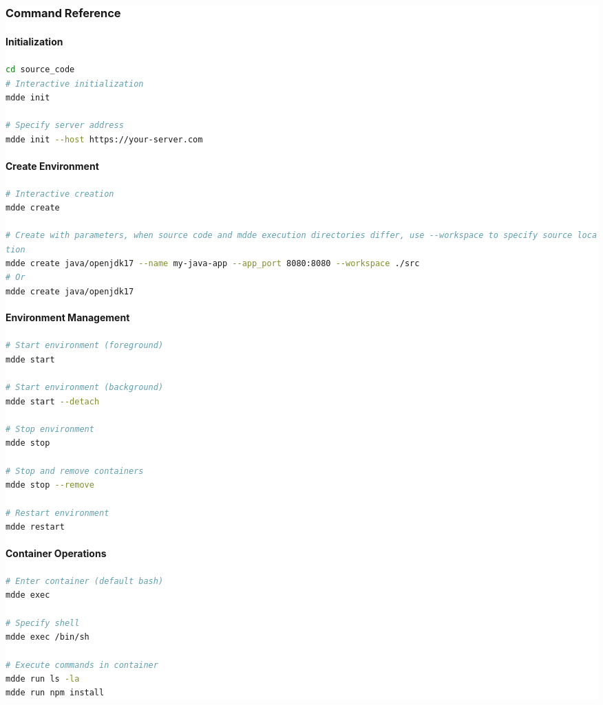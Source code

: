 ### Command Reference

#### Initialization
```bash
cd source_code
# Interactive initialization
mdde init

# Specify server address
mdde init --host https://your-server.com
```

#### Create Environment
```bash
# Interactive creation
mdde create

# Create with parameters, when source code and mdde execution directories differ, use --workspace to specify source location
mdde create java/openjdk17 --name my-java-app --app_port 8080:8080 --workspace ./src
# Or
mdde create java/openjdk17
```

#### Environment Management
```bash
# Start environment (foreground)
mdde start

# Start environment (background)
mdde start --detach

# Stop environment
mdde stop

# Stop and remove containers
mdde stop --remove

# Restart environment
mdde restart
```

#### Container Operations
```bash
# Enter container (default bash)
mdde exec

# Specify shell
mdde exec /bin/sh

# Execute commands in container
mdde run ls -la
mdde run npm install
```

